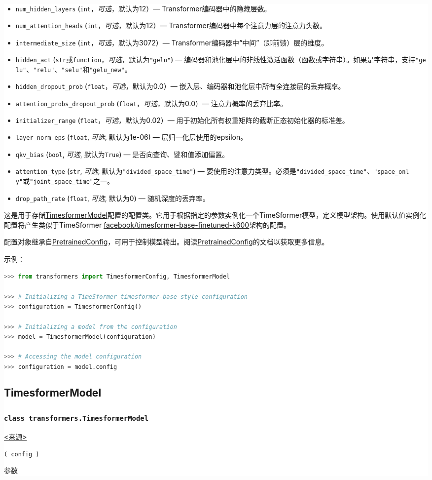 +   `num_hidden_layers` (`int`，*可选*，默认为12）— Transformer编码器中的隐藏层数。

+   `num_attention_heads` (`int`，*可选*，默认为12）— Transformer编码器中每个注意力层的注意力头数。

+   `intermediate_size` (`int`，*可选*，默认为3072）— Transformer编码器中“中间”（即前馈）层的维度。

+   `hidden_act` (`str`或`function`，*可选*，默认为`"gelu"`) — 编码器和池化层中的非线性激活函数（函数或字符串）。如果是字符串，支持`"gelu"`、`"relu"`、`"selu"`和`"gelu_new"`。

+   `hidden_dropout_prob` (`float`，*可选*，默认为0.0）— 嵌入层、编码器和池化层中所有全连接层的丢弃概率。

+   `attention_probs_dropout_prob` (`float`，*可选*，默认为0.0）— 注意力概率的丢弃比率。

+   `initializer_range` (`float`，*可选*，默认为0.02）— 用于初始化所有权重矩阵的截断正态初始化器的标准差。

+   `layer_norm_eps` (`float`, *可选*, 默认为1e-06) — 层归一化层使用的epsilon。

+   `qkv_bias` (`bool`, *可选*, 默认为`True`) — 是否向查询、键和值添加偏置。

+   `attention_type` (`str`, *可选*, 默认为`"divided_space_time"`) — 要使用的注意力类型。必须是`"divided_space_time"`、`"space_only"`或`"joint_space_time"`之一。

+   `drop_path_rate` (`float`, *可选*, 默认为0) — 随机深度的丢弃率。

这是用于存储[TimesformerModel](/docs/transformers/v4.37.2/en/model_doc/timesformer#transformers.TimesformerModel)配置的配置类。它用于根据指定的参数实例化一个TimeSformer模型，定义模型架构。使用默认值实例化配置将产生类似于TimeSformer [facebook/timesformer-base-finetuned-k600](https://huggingface.co/facebook/timesformer-base-finetuned-k600)架构的配置。 

配置对象继承自[PretrainedConfig](/docs/transformers/v4.37.2/en/main_classes/configuration#transformers.PretrainedConfig)，可用于控制模型输出。阅读[PretrainedConfig](/docs/transformers/v4.37.2/en/main_classes/configuration#transformers.PretrainedConfig)的文档以获取更多信息。

示例：

```py
>>> from transformers import TimesformerConfig, TimesformerModel

>>> # Initializing a TimeSformer timesformer-base style configuration
>>> configuration = TimesformerConfig()

>>> # Initializing a model from the configuration
>>> model = TimesformerModel(configuration)

>>> # Accessing the model configuration
>>> configuration = model.config
```

## TimesformerModel

### `class transformers.TimesformerModel`

[<来源>](https://github.com/huggingface/transformers/blob/v4.37.2/src/transformers/models/timesformer/modeling_timesformer.py#L520)

```py
( config )
```

参数

